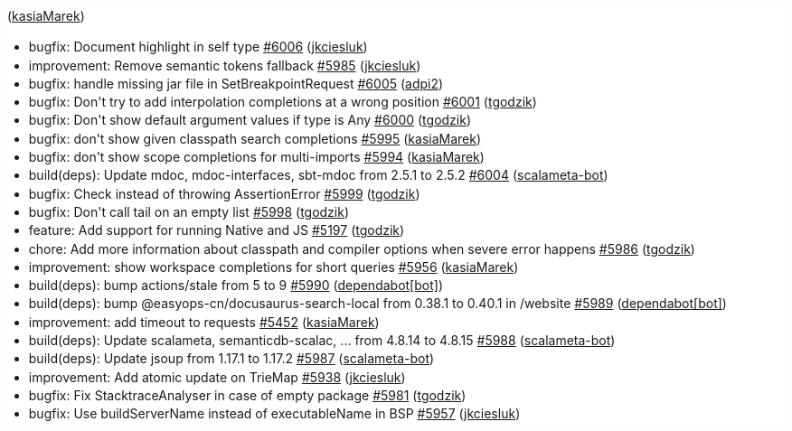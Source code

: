   ([kasiaMarek](https://github.com/kasiaMarek))
- bugfix: Document highlight in self type
  [\#6006](https://github.com/scalameta/metals/pull/6006)
  ([jkciesluk](https://github.com/jkciesluk))
- improvement: Remove semantic tokens fallback
  [\#5985](https://github.com/scalameta/metals/pull/5985)
  ([jkciesluk](https://github.com/jkciesluk))
- bugfix: handle missing jar file in SetBreakpointRequest
  [\#6005](https://github.com/scalameta/metals/pull/6005)
  ([adpi2](https://github.com/adpi2))
- bugfix: Don't try to add interpolation completions at a wrong position
  [\#6001](https://github.com/scalameta/metals/pull/6001)
  ([tgodzik](https://github.com/tgodzik))
- bugfix: Don't show default argument values if type is Any
  [\#6000](https://github.com/scalameta/metals/pull/6000)
  ([tgodzik](https://github.com/tgodzik))
- bugfix: don't show given classpath search completions
  [\#5995](https://github.com/scalameta/metals/pull/5995)
  ([kasiaMarek](https://github.com/kasiaMarek))
- bugfix: don't show scope completions for multi-imports
  [\#5994](https://github.com/scalameta/metals/pull/5994)
  ([kasiaMarek](https://github.com/kasiaMarek))
- build(deps): Update mdoc, mdoc-interfaces, sbt-mdoc from 2.5.1 to 2.5.2
  [\#6004](https://github.com/scalameta/metals/pull/6004)
  ([scalameta-bot](https://github.com/scalameta-bot))
- bugfix: Check instead of throwing AssertionError
  [\#5999](https://github.com/scalameta/metals/pull/5999)
  ([tgodzik](https://github.com/tgodzik))
- bugfix: Don't call tail on an empty list
  [\#5998](https://github.com/scalameta/metals/pull/5998)
  ([tgodzik](https://github.com/tgodzik))
- feature: Add support for running Native and JS
  [\#5197](https://github.com/scalameta/metals/pull/5197)
  ([tgodzik](https://github.com/tgodzik))
- chore: Add more information about classpath and compiler options when severe
  error happens [\#5986](https://github.com/scalameta/metals/pull/5986)
  ([tgodzik](https://github.com/tgodzik))
- improvement: show workspace completions for short queries
  [\#5956](https://github.com/scalameta/metals/pull/5956)
  ([kasiaMarek](https://github.com/kasiaMarek))
- build(deps): bump actions/stale from 5 to 9
  [\#5990](https://github.com/scalameta/metals/pull/5990)
  ([dependabot[bot]](https://github.com/dependabot[bot]))
- build(deps): bump @easyops-cn/docusaurus-search-local from 0.38.1 to 0.40.1 in
  /website [\#5989](https://github.com/scalameta/metals/pull/5989)
  ([dependabot[bot]](https://github.com/dependabot[bot]))
- improvement: add timeout to requests
  [\#5452](https://github.com/scalameta/metals/pull/5452)
  ([kasiaMarek](https://github.com/kasiaMarek))
- build(deps): Update scalameta, semanticdb-scalac, ... from 4.8.14 to 4.8.15
  [\#5988](https://github.com/scalameta/metals/pull/5988)
  ([scalameta-bot](https://github.com/scalameta-bot))
- build(deps): Update jsoup from 1.17.1 to 1.17.2
  [\#5987](https://github.com/scalameta/metals/pull/5987)
  ([scalameta-bot](https://github.com/scalameta-bot))
- improvement: Add atomic update on TrieMap
  [\#5938](https://github.com/scalameta/metals/pull/5938)
  ([jkciesluk](https://github.com/jkciesluk))
- bugfix: Fix StacktraceAnalyser in case of empty package
  [\#5981](https://github.com/scalameta/metals/pull/5981)
  ([tgodzik](https://github.com/tgodzik))
- bugfix: Use buildServerName instead of executableName in BSP
  [\#5957](https://github.com/scalameta/metals/pull/5957)
  ([jkciesluk](https://github.com/jkciesluk))